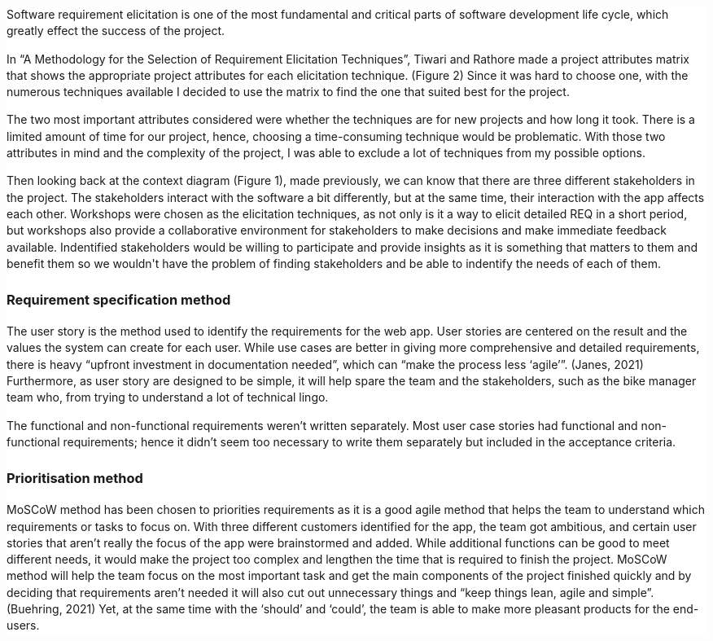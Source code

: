 Software requirement elicitation is one of the most fundamental and critical parts of software development life cycle, which
greatly effect the success of the project. 

In “A Methodology for the Selection of Requirement Elicitation Techniques”, Tiwari and Rathore made a project attributes matrix 
that shows the appropriate project attributes for each elicitation technique. (Figure 2) Since it was hard to choose one, with
the numerous techniques available I decided to use the matrix to find the one that suited best for the project.

The two most important attributes considered were whether the techniques are for new projects and how long it took.
There is a limited amount of time for our project, hence, choosing a time-consuming technique would be problematic. 
With those two attributes in mind and the complexity of the project, I was able to exclude a lot of techniques from my possible options. 

Then looking back at the context diagram (Figure 1), made previously, we can know that there are three different stakeholders in the project. 
The stakeholders interact with the software a bit differently, but at the same time, their interaction with the app affects each other. 
Workshops were chosen as the elicitation techniques, as not only is it a way to elicit detailed REQ in a short period, 
but workshops also provide a collaborative environment for stakeholders to make decisions and make immediate feedback available. 
Indentified stakeholders would be willing to participate and provide insights as it is something that matters to them and 
benefit them so we wouldn't have the problem of finding stakeholders and be able to indentify the needs of each of them.

### Requirement specification method
The user story is the method used to identify the requirements for the web app. 
User stories are centered on the result and the values the system can create for each user.
While use cases are better in giving more comprehensive and detailed requirements, 
there is heavy “upfront investment in documentation needed”, which can “make the process less ‘agile’”. (Janes, 2021)
Furthermore, as user story are designed to be simple, it will help spare the team and the stakeholders, such as the bike
manager team who, from trying to understand a lot of technical lingo.

The functional and non-functional requirements weren’t written separately. Most user case stories had functional and 
non-functional requirements; hence it didn’t seem too necessary to write them separately but included in the acceptance criteria.  

### Prioritisation method
MoSCoW method has been chosen to priorities requirements as it is a good agile method that helps the team to understand 
which requirements or tasks to focus on. With three different customers identified for the app, the team got ambitious, 
and certain user stories that aren’t really the focus of the app were brainstormed and added. While additional functions
can be good to meet different needs, it would make the project too complex and lengthen the time that is required to finish
the project. MoSCoW method will help the team focus on the most important task and get the main components of the project 
finished quickly and by deciding that requirements aren’t needed it will also cut out unnecessary things and “keep things lean,
agile and simple”. (Buehring, 2021) Yet, at the same time with the ‘should’ and ‘could’, the team is able to make more pleasant 
products for the end-users. 

